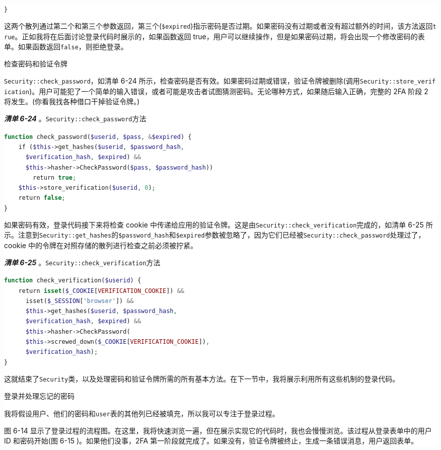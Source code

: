 ```php
}
```

这两个散列通过第二个和第三个参数返回，第三个(`$expired`)指示密码是否过期。如果密码没有过期或者没有超过额外的时间，该方法返回`true`。正如我将在后面讨论登录代码时展示的，如果函数返回 true，用户可以继续操作，但是如果密码过期，将会出现一个修改密码的表单。如果函数返回`false`，则拒绝登录。

检查密码和验证令牌

`Security::check_password`，如清单 6-24 所示，检查密码是否有效。如果密码过期或错误，验证令牌被删除(调用`Security::store_verification`)。用户可能犯了一个简单的输入错误，或者可能是攻击者试图猜测密码。无论哪种方式，如果随后输入正确，完整的 2FA 阶段 2 将发生。(你看我找各种借口干掉验证令牌。)

***清单 6-24*** 。`Security::check_password`方法

```php
function check_password($userid, $pass, &$expired) {
    if ($this->get_hashes($userid, $password_hash,
      $verification_hash, $expired) &&
      $this->hasher->CheckPassword($pass, $password_hash))
        return true;
    $this->store_verification($userid, 0);
    return false;
}
```

如果密码有效，登录代码接下来将检查 cookie 中传递给应用的验证令牌。这是由`Security::check_verification`完成的，如清单 6-25 所示。注意到`Security::get_hashes`的`$password_hash`和`$expired`参数被忽略了，因为它们已经被`Security::check_password`处理过了，cookie 中的令牌在对照存储的散列进行检查之前必须被拧紧。

***清单 6-25*** 。`Security::check_verification`方法

```php
function check_verification($userid) {
    return isset($_COOKIE[VERIFICATION_COOKIE]) &&
      isset($_SESSION['browser']) &&
      $this->get_hashes($userid, $password_hash,
      $verification_hash, $expired) &&
      $this->hasher->CheckPassword(
      $this->screwed_down($_COOKIE[VERIFICATION_COOKIE]),
      $verification_hash);
}
```

这就结束了`Security`类，以及处理密码和验证令牌所需的所有基本方法。在下一节中，我将展示利用所有这些机制的登录代码。

登录并处理忘记的密码

我将假设用户、他们的密码和`user`表的其他列已经被填充，所以我可以专注于登录过程。

图 6-14 显示了登录过程的流程图。在这里，我将快速浏览一遍，但在展示实现它的代码时，我也会慢慢浏览。该过程从登录表单中的用户 ID 和密码开始(图 6-15 )。如果他们没事，2FA 第一阶段就完成了。如果没有，验证令牌被终止，生成一条错误消息，用户返回表单。
